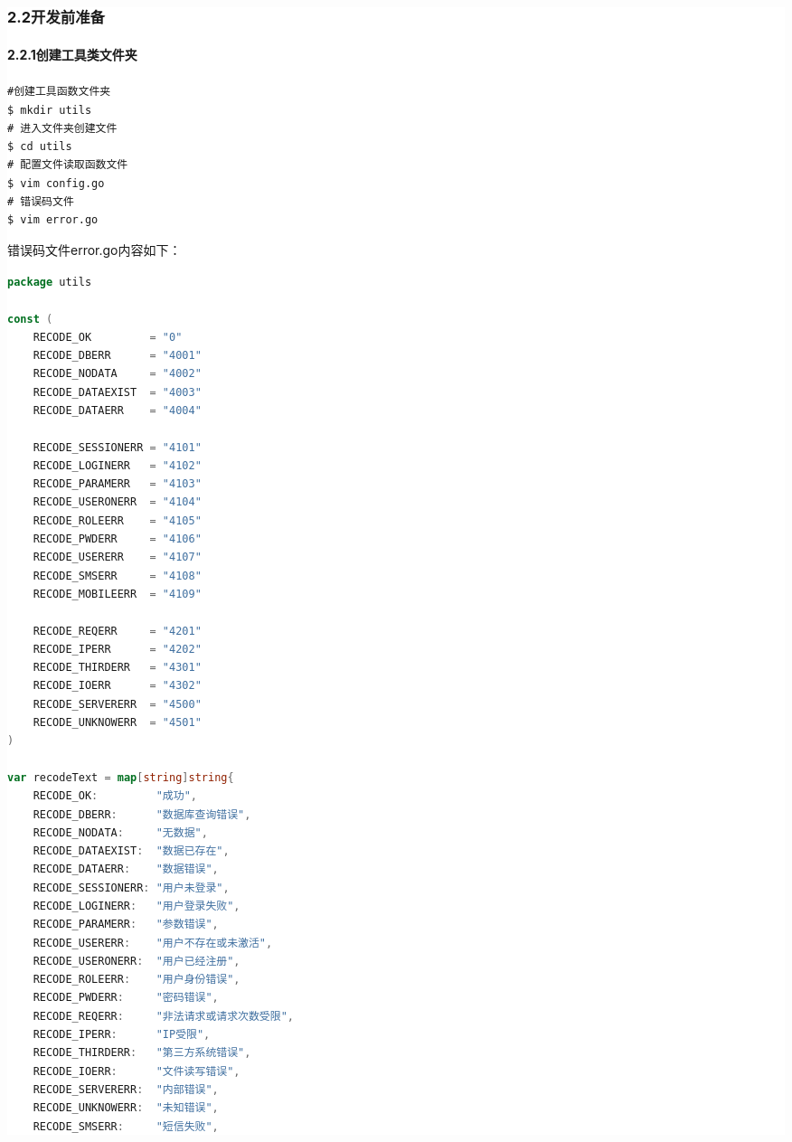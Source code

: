 ### 2.2开发前准备

#### 2.2.1创建工具类文件夹

```shell
#创建工具函数文件夹
$ mkdir utils
# 进入文件夹创建文件
$ cd utils
# 配置文件读取函数文件
$ vim config.go
# 错误码文件
$ vim error.go
```

错误码文件error.go内容如下：

```go
package utils

const (
	RECODE_OK         = "0"
	RECODE_DBERR      = "4001"
	RECODE_NODATA     = "4002"
	RECODE_DATAEXIST  = "4003"
	RECODE_DATAERR    = "4004"
	
	RECODE_SESSIONERR = "4101"
	RECODE_LOGINERR   = "4102"
	RECODE_PARAMERR   = "4103"
	RECODE_USERONERR  = "4104"
	RECODE_ROLEERR    = "4105"
	RECODE_PWDERR     = "4106"
	RECODE_USERERR    = "4107"
	RECODE_SMSERR     = "4108"
	RECODE_MOBILEERR  = "4109"

	RECODE_REQERR     = "4201"
	RECODE_IPERR      = "4202"
	RECODE_THIRDERR   = "4301"
	RECODE_IOERR      = "4302"
	RECODE_SERVERERR  = "4500"
	RECODE_UNKNOWERR  = "4501"
)

var recodeText = map[string]string{
	RECODE_OK:         "成功",
	RECODE_DBERR:      "数据库查询错误",
	RECODE_NODATA:     "无数据",
	RECODE_DATAEXIST:  "数据已存在",
	RECODE_DATAERR:    "数据错误",
	RECODE_SESSIONERR: "用户未登录",
	RECODE_LOGINERR:   "用户登录失败",
	RECODE_PARAMERR:   "参数错误",
	RECODE_USERERR:    "用户不存在或未激活",
	RECODE_USERONERR:  "用户已经注册",
	RECODE_ROLEERR:    "用户身份错误",
	RECODE_PWDERR:     "密码错误",
	RECODE_REQERR:     "非法请求或请求次数受限",
	RECODE_IPERR:      "IP受限",
	RECODE_THIRDERR:   "第三方系统错误",
	RECODE_IOERR:      "文件读写错误",
	RECODE_SERVERERR:  "内部错误",
	RECODE_UNKNOWERR:  "未知错误",
	RECODE_SMSERR:     "短信失败",
```